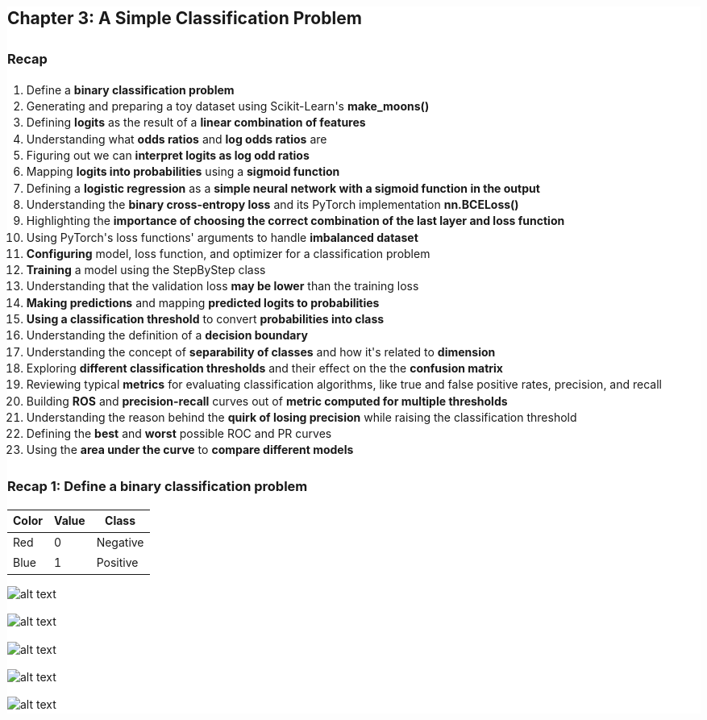 ## Chapter 3: A Simple Classification Problem
### Recap
1. Define a **binary classification problem**
2. Generating and preparing a toy dataset using Scikit-Learn's **make_moons()**
3. Defining **logits** as the result of a **linear combination of features**
4. Understanding what **odds ratios** and **log odds ratios** are
5. Figuring out we can **interpret logits as log odd ratios**
6. Mapping **logits into probabilities** using a **sigmoid function**
7. Defining a **logistic regression** as a **simple neural network with a sigmoid function in the output**
8. Understanding the **binary cross-entropy loss** and its PyTorch implementation **nn.BCELoss()**
9. Highlighting the **importance of choosing the correct combination of the last layer and loss function**
10. Using PyTorch's loss functions' arguments to handle **imbalanced dataset**
11. **Configuring** model, loss function, and optimizer for a classification problem
12. **Training** a model using the StepByStep class
13. Understanding that the validation loss **may be lower** than the training loss
14. **Making predictions** and mapping **predicted logits to probabilities**
15. **Using a classification threshold** to convert **probabilities into class**
16. Understanding the definition of a **decision boundary**
17. Understanding the concept of **separability of classes** and how it's related to **dimension**
18. Exploring **different classification thresholds** and their effect on the the **confusion matrix**
19. Reviewing typical **metrics** for evaluating classification algorithms, like true and false positive rates, precision, and recall
20. Building **ROS** and **precision-recall** curves out of **metric computed for multiple thresholds**
21. Understanding the reason behind the **quirk of losing precision** while raising the classification threshold
22. Defining the **best** and **worst** possible ROC and PR curves
23. Using the **area under the curve** to **compare different models**

### Recap 1: Define a **binary classification problem**

| Color | Value | Class |
| ----------- | ----------- | ----------- |
| Red | 0 | Negative |
| Blue | 1 | Positive |

![alt text](image-8.png)

![alt text](image-9.png)

![alt text](image-10.png)

![alt text](image-11.png)

![alt text](image-12.png)
